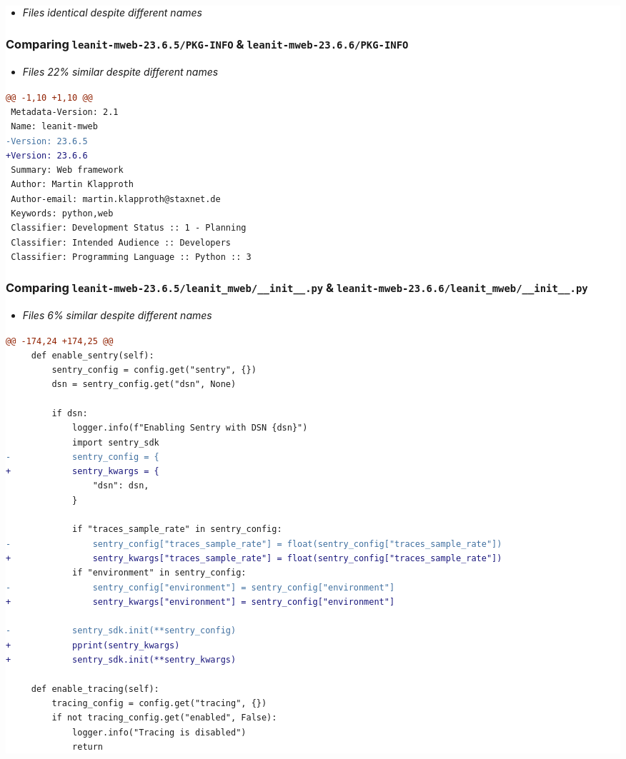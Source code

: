  * *Files identical despite different names*

### Comparing `leanit-mweb-23.6.5/PKG-INFO` & `leanit-mweb-23.6.6/PKG-INFO`

 * *Files 22% similar despite different names*

```diff
@@ -1,10 +1,10 @@
 Metadata-Version: 2.1
 Name: leanit-mweb
-Version: 23.6.5
+Version: 23.6.6
 Summary: Web framework
 Author: Martin Klapproth
 Author-email: martin.klapproth@staxnet.de
 Keywords: python,web
 Classifier: Development Status :: 1 - Planning
 Classifier: Intended Audience :: Developers
 Classifier: Programming Language :: Python :: 3
```

### Comparing `leanit-mweb-23.6.5/leanit_mweb/__init__.py` & `leanit-mweb-23.6.6/leanit_mweb/__init__.py`

 * *Files 6% similar despite different names*

```diff
@@ -174,24 +174,25 @@
     def enable_sentry(self):
         sentry_config = config.get("sentry", {})
         dsn = sentry_config.get("dsn", None)
 
         if dsn:
             logger.info(f"Enabling Sentry with DSN {dsn}")
             import sentry_sdk
-            sentry_config = {
+            sentry_kwargs = {
                 "dsn": dsn,
             }
 
             if "traces_sample_rate" in sentry_config:
-                sentry_config["traces_sample_rate"] = float(sentry_config["traces_sample_rate"])
+                sentry_kwargs["traces_sample_rate"] = float(sentry_config["traces_sample_rate"])
             if "environment" in sentry_config:
-                sentry_config["environment"] = sentry_config["environment"]
+                sentry_kwargs["environment"] = sentry_config["environment"]
 
-            sentry_sdk.init(**sentry_config)
+            pprint(sentry_kwargs)
+            sentry_sdk.init(**sentry_kwargs)
 
     def enable_tracing(self):
         tracing_config = config.get("tracing", {})
         if not tracing_config.get("enabled", False):
             logger.info("Tracing is disabled")
             return
```
